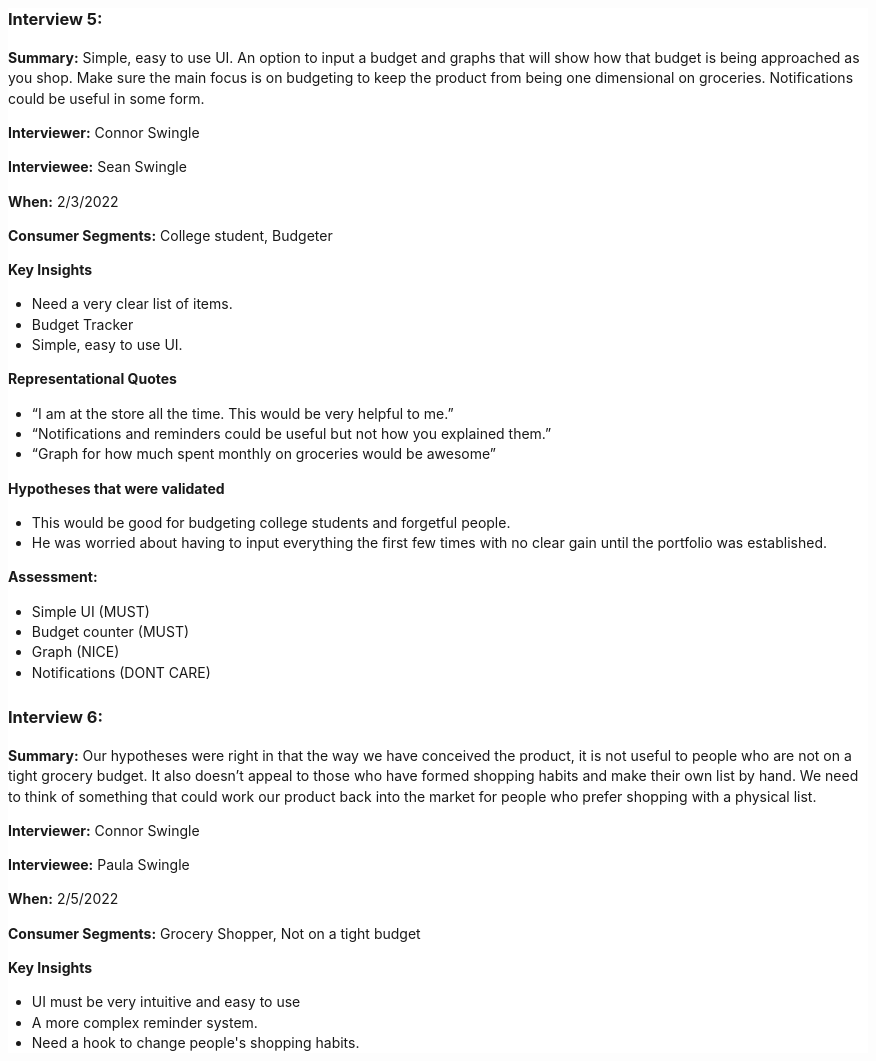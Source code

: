 ### Interview 5: 

**Summary:** Simple, easy to use UI. An option to input a budget and graphs that will show how that budget is being approached as you shop. Make sure the main focus is on budgeting to keep the product from being one dimensional on groceries. Notifications could be useful in some form. 

**Interviewer:** Connor Swingle

**Interviewee:** Sean Swingle

**When:** 2/3/2022

**Consumer Segments:** College student, Budgeter

**Key Insights**

* Need a very clear list of items. 
* Budget Tracker
* Simple, easy to use UI. 

**Representational Quotes**

* “I am at the store all the time. This would be very helpful to me.” 
* “Notifications and reminders could be useful but not how you explained them.”
* “Graph for how much spent monthly on groceries would be awesome”

**Hypotheses that were validated**

* This would be good for budgeting college students and forgetful people. 
* He was worried about having to input everything the first few times with no clear gain until the portfolio was established. 


**Assessment:**

* Simple UI (MUST)
* Budget counter (MUST)
* Graph (NICE)
* Notifications (DONT CARE)

### Interview 6: 

**Summary:** Our hypotheses were right in that the way we have conceived the product, it is not useful to people who are not on a tight grocery budget. It also doesn’t appeal to those who have formed shopping habits and make their own list by hand. We need to think of something that could work our product back into the market for people who prefer shopping with a physical list.

**Interviewer:** Connor Swingle

**Interviewee:** Paula Swingle

**When:** 2/5/2022

**Consumer Segments:** Grocery Shopper, Not on a tight budget

**Key Insights**

* UI must be very intuitive and easy to use 
* A more complex reminder system. 
* Need a hook to change people's shopping habits. 
